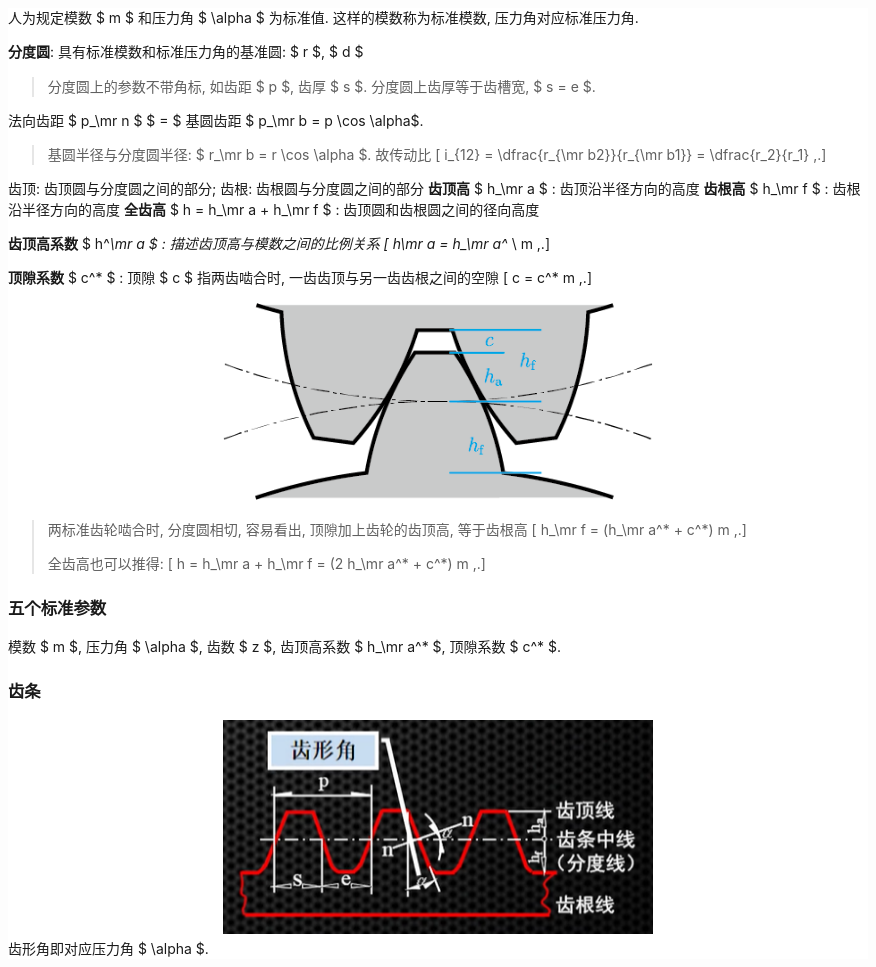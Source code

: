 人为规定模数 $ m $ 和压力角 $ \alpha $ 为标准值. 这样的模数称为标准模数, 压力角对应标准压力角.

**分度圆**: 具有标准模数和标准压力角的基准圆: $ r $, $ d $

> 分度圆上的参数不带角标, 如齿距 $ p $, 齿厚 $ s $. 分度圆上齿厚等于齿槽宽, $ s = e $.

法向齿距 $ p_\mr n $ $ = $ 基圆齿距 $ p_\mr b = p \cos \alpha$.

> 基圆半径与分度圆半径: $ r_\mr b = r \cos \alpha $. 故传动比
> \[ i_{12} = \dfrac{r_{\mr b2}}{r_{\mr b1}} = \dfrac{r_2}{r_1} \,.\]


齿顶: 齿顶圆与分度圆之间的部分; 齿根: 齿根圆与分度圆之间的部分
**齿顶高** $ h_\mr a $ : 齿顶沿半径方向的高度
**齿根高** $ h_\mr f $ : 齿根沿半径方向的高度
**全齿高** $ h = h_\mr a + h_\mr f $ : 齿顶圆和齿根圆之间的径向高度

**齿顶高系数** $ h^*_\mr a $ : 描述齿顶高与模数之间的比例关系
\[ h_\mr a = h_\mr a^* \ m \,.\]

**顶隙系数** $ c^* $ : 顶隙 $ c $ 指两齿啮合时, 一齿齿顶与另一齿齿根之间的空隙
\[ c = c^* m \,.\]

<center><img src="./pic/顶隙.png" width=50% /></center>

> 两标准齿轮啮合时, 分度圆相切, 容易看出, 顶隙加上齿轮的齿顶高, 等于齿根高
> \[ h_\mr f = (h_\mr a^* + c^*) m \,.\]
>
> 全齿高也可以推得:
> \[ h = h_\mr a + h_\mr f = (2 h_\mr a^* + c^*) m \,.\]

###  五个标准参数
模数 $ m $, 压力角 $ \alpha $, 齿数 $ z $, 齿顶高系数 $ h_\mr a^* $, 顶隙系数 $ c^* $.

### 齿条
<center><img src="./pic/齿条.png" width=50% /></center>
齿形角即对应压力角 $ \alpha $.
